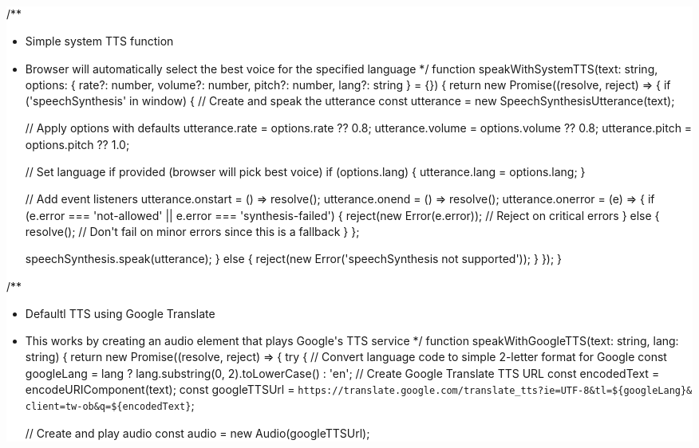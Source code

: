 /**
 * Simple system TTS function 
 * Browser will automatically select the best voice for the specified language
 */
function speakWithSystemTTS(text: string, options: { rate?: number, volume?: number, pitch?: number, lang?: string } = {}) {
  return new Promise<void>((resolve, reject) => {
    if ('speechSynthesis' in window) {
      // Create and speak the utterance
      const utterance = new SpeechSynthesisUtterance(text);
      
      // Apply options with defaults
      utterance.rate = options.rate ?? 0.8;
      utterance.volume = options.volume ?? 0.8;
      utterance.pitch = options.pitch ?? 1.0;
      
      // Set language if provided (browser will pick best voice)
      if (options.lang) {
        utterance.lang = options.lang;
      }
      
      // Add event listeners
      utterance.onstart = () => resolve();
      utterance.onend = () => resolve();
      utterance.onerror = (e) => {
        if (e.error === 'not-allowed' || e.error === 'synthesis-failed') {
          reject(new Error(e.error)); // Reject on critical errors
        } else {
          resolve(); // Don't fail on minor errors since this is a fallback
        }
      };
      
      speechSynthesis.speak(utterance);
    } else {
      reject(new Error('speechSynthesis not supported'));
    }
  });
}

/**
 * Defaultl TTS using Google Translate
 * This works by creating an audio element that plays Google's TTS service
 */
function speakWithGoogleTTS(text: string, lang: string) {
  return new Promise<void>((resolve, reject) => {
    try {
      // Convert language code to simple 2-letter format for Google
      const googleLang = lang ? lang.substring(0, 2).toLowerCase() : 'en';
      // Create Google Translate TTS URL
      const encodedText = encodeURIComponent(text);
      const googleTTSUrl = `https://translate.google.com/translate_tts?ie=UTF-8&tl=${googleLang}&client=tw-ob&q=${encodedText}`;
      
      // Create and play audio
      const audio = new Audio(googleTTSUrl);
      
